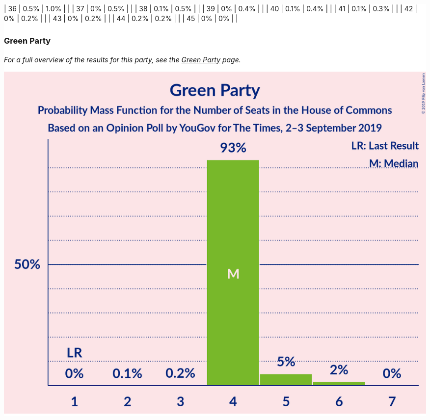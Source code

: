 | 36 | 0.5% | 1.0% |  |
| 37 | 0% | 0.5% |  |
| 38 | 0.1% | 0.5% |  |
| 39 | 0% | 0.4% |  |
| 40 | 0.1% | 0.4% |  |
| 41 | 0.1% | 0.3% |  |
| 42 | 0% | 0.2% |  |
| 43 | 0% | 0.2% |  |
| 44 | 0.2% | 0.2% |  |
| 45 | 0% | 0% |  |

### Green Party

*For a full overview of the results for this party, see the [Green Party](party-greenparty.html) page.*

![Graph with seats probability mass function not yet produced](2019-09-03-YouGov-seats-pmf-greenparty.png "Seats Probability Mass Function")
